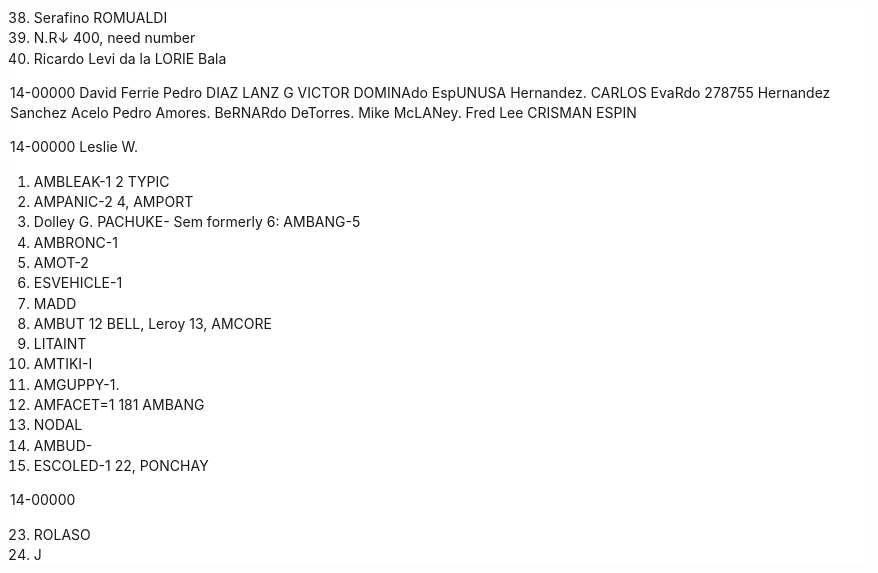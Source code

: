 38. Serafino ROMUALDI
39. N.R↓
400, need number
41. Ricardo Levi da la LORIE Bala

14-00000
David Ferrie
Pedro DIAZ LANZ
G VICTOR DOMINAdo EspUNUSA Hernandez.
CARLOS EvaRdo 278755
Hernandez
Sanchez
Acelo Pedro Amores.
BeRNARdo DeTorres.
Mike McLANey.
Fred Lee CRISMAN
ESPIN

14-00000
Leslie W.

1. AMBLEAK-1
2 TYPIC
3. AMPANIC-2
4, AMPORT
5. Dolley G. PACHUKE- Sem formerly
6: AMBANG-5
7. AMBRONC-1
8. AMOT-2
9. ESVEHICLE-1
10. MADD
11. AMBUT
12 BELL, Leroy
13, AMCORE
14. LITAINT
15. AMTIKI-I
16. AMGUPPY-1.
17. AMFACET=1
181 AMBANG
19. NODAL
20. AMBUD-
21. ESCOLED-1
22, PONCHAY

14-00000

23. ROLASO
24. J